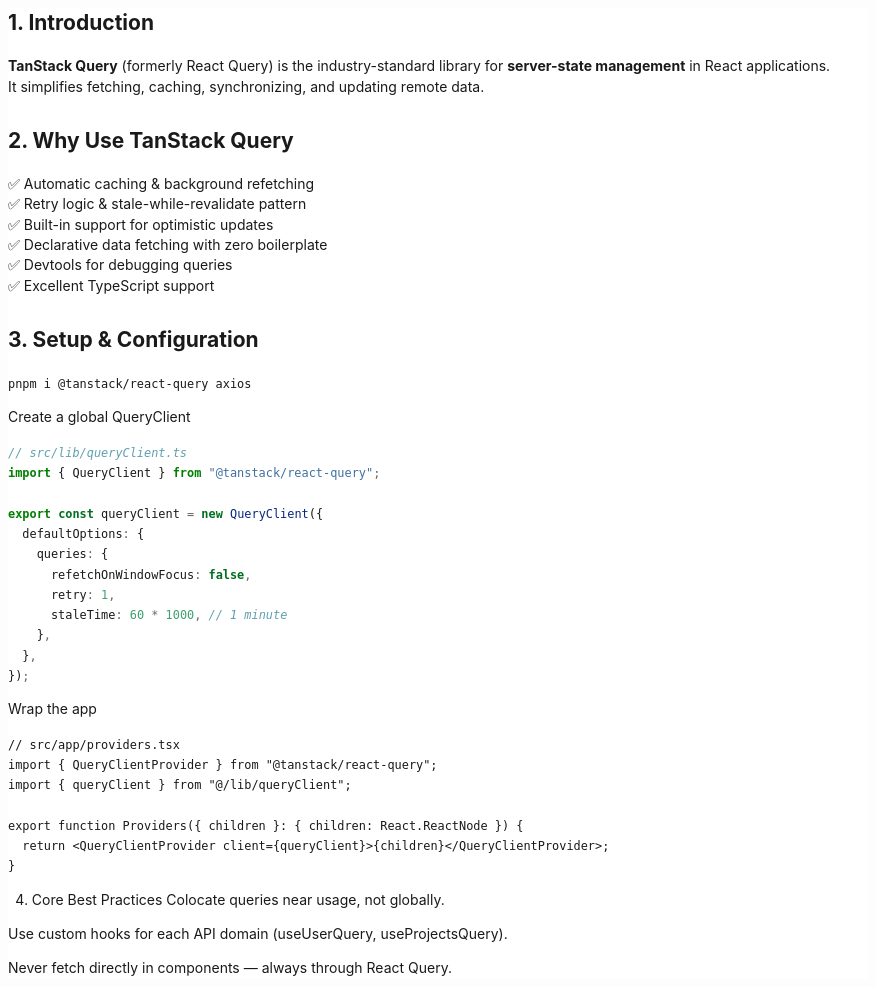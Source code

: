 ## 1. Introduction

**TanStack Query** (formerly React Query) is the industry-standard library for **server-state management** in React applications.  
It simplifies fetching, caching, synchronizing, and updating remote data.

## 2. Why Use TanStack Query

✅ Automatic caching & background refetching  
✅ Retry logic & stale-while-revalidate pattern  
✅ Built-in support for optimistic updates  
✅ Declarative data fetching with zero boilerplate  
✅ Devtools for debugging queries  
✅ Excellent TypeScript support  
## 3. Setup & Configuration

```bash
pnpm i @tanstack/react-query axios
```
Create a global QueryClient
```ts
// src/lib/queryClient.ts
import { QueryClient } from "@tanstack/react-query";

export const queryClient = new QueryClient({
  defaultOptions: {
    queries: {
      refetchOnWindowFocus: false,
      retry: 1,
      staleTime: 60 * 1000, // 1 minute
    },
  },
});
```

Wrap the app
```tsx
// src/app/providers.tsx
import { QueryClientProvider } from "@tanstack/react-query";
import { queryClient } from "@/lib/queryClient";

export function Providers({ children }: { children: React.ReactNode }) {
  return <QueryClientProvider client={queryClient}>{children}</QueryClientProvider>;
}
```

4. Core Best Practices
Colocate queries near usage, not globally.

Use custom hooks for each API domain (useUserQuery, useProjectsQuery).

Never fetch directly in components — always through React Query.
